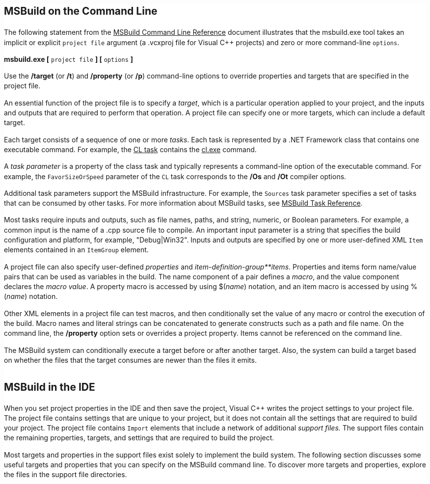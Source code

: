 ## MSBuild on the Command Line  
 The following statement from the [MSBuild Command Line Reference](../vs140/MSBuild-Command-Line-Reference.md) document illustrates that the msbuild.exe tool takes an implicit or explicit `project file` argument (a .vcxproj file for Visual C++ projects) and zero or more command-line `options`.  
  
 **msbuild.exe [** `project file` **] [** `options` **]**  
  
 Use the **/target** (or **/t**) and **/property** (or **/p**) command-line options to override properties and targets that are specified in the project file.  
  
 An essential function of the project file is to specify a *target*, which is a particular operation applied to your project, and the inputs and outputs that are required to perform that operation. A project file can specify one or more targets, which can include a default target.  
  
 Each target consists of a sequence of one or more *tasks*. Each task is represented by a .NET Framework class that contains one executable command. For example, the [CL task](../vs140/CL-Task.md) contains the [cl.exe](../vs140/Compiling-a-C-C---Program.md) command.  
  
 A *task parameter* is a property of the class task and typically represents a command-line option of the executable command. For example, the `FavorSizeOrSpeed` parameter of the `CL` task corresponds to the **/Os** and **/Ot** compiler options.  
  
 Additional task parameters support the MSBuild infrastructure. For example, the `Sources` task parameter specifies a set of tasks that can be consumed by other tasks. For more information about MSBuild tasks, see [MSBuild Task Reference](../Topic/MSBuild%20Task%20Reference.md).  
  
 Most tasks require inputs and outputs, such as file names, paths, and string, numeric, or Boolean parameters. For example, a common input is the name of a .cpp source file to compile. An important input parameter is a string that specifies the build configuration and platform, for example, "Debug&#124;Win32". Inputs and outputs are specified by one or more user-defined XML `Item` elements contained in an `ItemGroup` element.  
  
 A project file can also specify user-defined *properties* and *item-definition-group**items*. Properties and items form name/value pairs that can be used as variables in the build. The name component of a pair defines a *macro*, and the value component declares the *macro value*. A property macro is accessed by using $(*name*) notation, and an item macro is accessed by using %(*name*) notation.  
  
 Other XML elements in a project file can test macros, and then conditionally set the value of any macro or control the execution of the build. Macro names and literal strings can be concatenated to generate constructs such as a path and file name. On the command line, the **/property** option sets or overrides a project property. Items cannot be referenced on the command line.  
  
 The MSBuild system can conditionally execute a target before or after another target. Also, the system can build a target based on whether the files that the target consumes are newer than the files it emits.  
  
## MSBuild in the IDE  
 When you set project properties in the IDE and then save the project, Visual C++ writes the project settings to your project file. The project file contains settings that are unique to your project, but it does not contain all the settings that are required to build your project. The project file contains `Import` elements that include a network of additional *support files.* The support files contain the remaining properties, targets, and settings that are required to build the project.  
  
 Most targets and properties in the support files exist solely to implement the build system. The following section discusses some useful targets and properties that you can specify on the MSBuild command line. To discover more targets and properties, explore the files in the support file directories.  
  